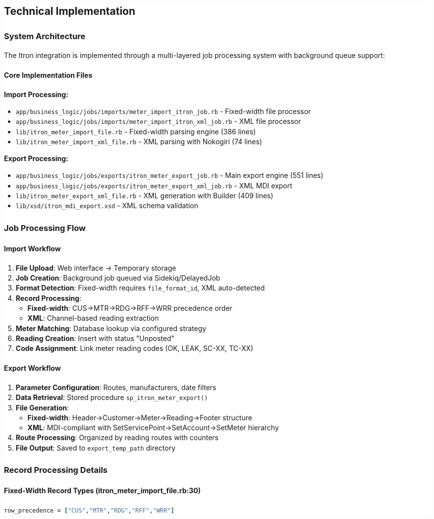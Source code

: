 
## Technical Implementation

### System Architecture

The Itron integration is implemented through a multi-layered job processing system with background queue support:

#### **Core Implementation Files**

**Import Processing:**
- `app/business_logic/jobs/imports/meter_import_itron_job.rb` - Fixed-width file processor
- `app/business_logic/jobs/imports/meter_import_itron_xml_job.rb` - XML file processor  
- `lib/itron_meter_import_file.rb` - Fixed-width parsing engine (386 lines)
- `lib/itron_meter_import_xml_file.rb` - XML parsing with Nokogiri (74 lines)

**Export Processing:**
- `app/business_logic/jobs/exports/itron_meter_export_job.rb` - Main export engine (551 lines)
- `app/business_logic/jobs/exports/itron_meter_export_xml_job.rb` - XML MDI export
- `lib/itron_meter_export_xml_file.rb` - XML generation with Builder (409 lines)
- `lib/xsd/itron_mdi_export.xsd` - XML schema validation

### Job Processing Flow

#### **Import Workflow**
1. **File Upload**: Web interface → Temporary storage
2. **Job Creation**: Background job queued via Sidekiq/DelayedJob
3. **Format Detection**: Fixed-width requires `file_format_id`, XML auto-detected
4. **Record Processing**: 
   - **Fixed-width**: CUS→MTR→RDG→RFF→WRR precedence order
   - **XML**: Channel-based reading extraction
5. **Meter Matching**: Database lookup via configured strategy
6. **Reading Creation**: Insert with status "Unposted"
7. **Code Assignment**: Link meter reading codes (OK, LEAK, SC-XX, TC-XX)

#### **Export Workflow**  
1. **Parameter Configuration**: Routes, manufacturers, date filters
2. **Data Retrieval**: Stored procedure `sp_itron_meter_export()`
3. **File Generation**: 
   - **Fixed-width**: Header→Customer→Meter→Reading→Footer structure
   - **XML**: MDI-compliant with SetServicePoint→SetAccount→SetMeter hierarchy
4. **Route Processing**: Organized by reading routes with counters
5. **File Output**: Saved to `export_temp_path` directory

### Record Processing Details

#### **Fixed-Width Record Types (itron_meter_import_file.rb:30)**
```ruby
row_precedence = ["CUS","MTR","RDG","RFF","WRR"]
```
